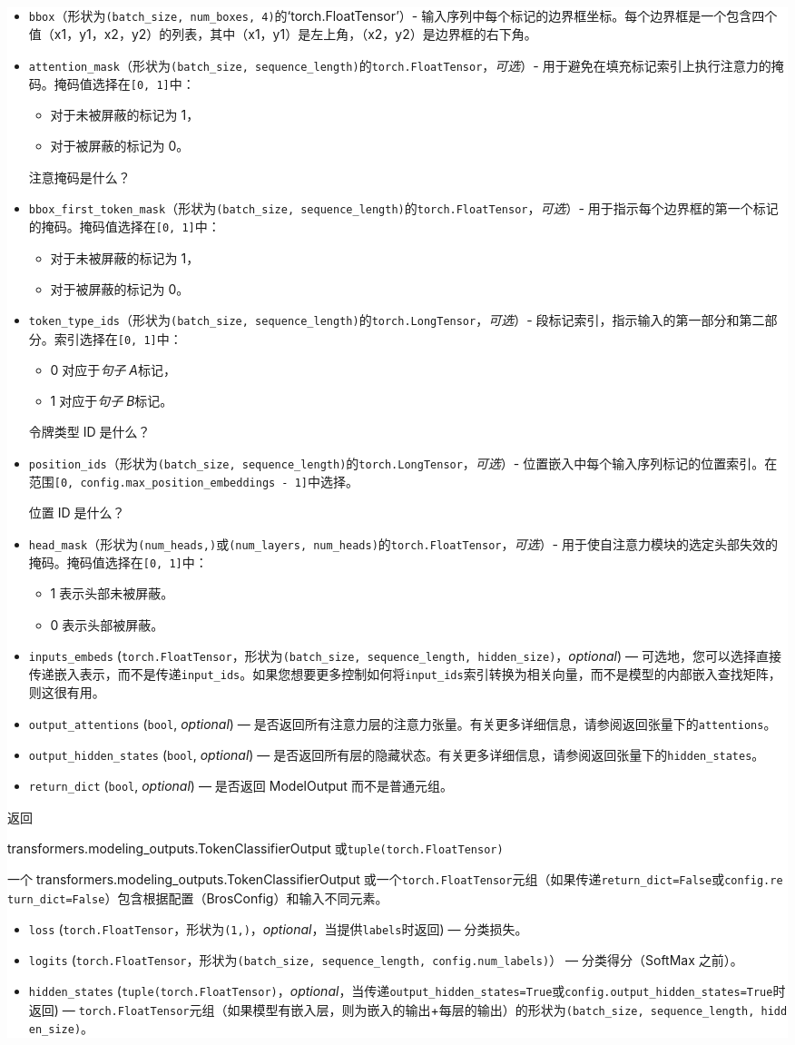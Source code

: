 +   `bbox`（形状为`(batch_size, num_boxes, 4)`的‘torch.FloatTensor’）- 输入序列中每个标记的边界框坐标。每个边界框是一个包含四个值（x1，y1，x2，y2）的列表，其中（x1，y1）是左上角，（x2，y2）是边界框的右下角。

+   `attention_mask`（形状为`(batch_size, sequence_length)`的`torch.FloatTensor`，*可选*）- 用于避免在填充标记索引上执行注意力的掩码。掩码值选择在`[0, 1]`中：

    +   对于未被屏蔽的标记为 1，

    +   对于被屏蔽的标记为 0。

    注意掩码是什么？

+   `bbox_first_token_mask`（形状为`(batch_size, sequence_length)`的`torch.FloatTensor`，*可选*）- 用于指示每个边界框的第一个标记的掩码。掩码值选择在`[0, 1]`中：

    +   对于未被屏蔽的标记为 1，

    +   对于被屏蔽的标记为 0。

+   `token_type_ids`（形状为`(batch_size, sequence_length)`的`torch.LongTensor`，*可选*）- 段标记索引，指示输入的第一部分和第二部分。索引选择在`[0, 1]`中：

    +   0 对应于*句子 A*标记，

    +   1 对应于*句子 B*标记。

    令牌类型 ID 是什么？

+   `position_ids`（形状为`(batch_size, sequence_length)`的`torch.LongTensor`，*可选*）- 位置嵌入中每个输入序列标记的位置索引。在范围`[0, config.max_position_embeddings - 1]`中选择。

    位置 ID 是什么？

+   `head_mask`（形状为`(num_heads,)`或`(num_layers, num_heads)`的`torch.FloatTensor`，*可选*）- 用于使自注意力模块的选定头部失效的掩码。掩码值选择在`[0, 1]`中：

    +   1 表示头部未被屏蔽。

    +   0 表示头部被屏蔽。

+   `inputs_embeds` (`torch.FloatTensor`，形状为`(batch_size, sequence_length, hidden_size)`，*optional*) — 可选地，您可以选择直接传递嵌入表示，而不是传递`input_ids`。如果您想要更多控制如何将`input_ids`索引转换为相关向量，而不是模型的内部嵌入查找矩阵，则这很有用。

+   `output_attentions` (`bool`, *optional*) — 是否返回所有注意力层的注意力张量。有关更多详细信息，请参阅返回张量下的`attentions`。

+   `output_hidden_states` (`bool`, *optional*) — 是否返回所有层的隐藏状态。有关更多详细信息，请参阅返回张量下的`hidden_states`。

+   `return_dict` (`bool`, *optional*) — 是否返回 ModelOutput 而不是普通元组。

返回

transformers.modeling_outputs.TokenClassifierOutput 或`tuple(torch.FloatTensor)`

一个 transformers.modeling_outputs.TokenClassifierOutput 或一个`torch.FloatTensor`元组（如果传递`return_dict=False`或`config.return_dict=False`）包含根据配置（BrosConfig）和输入不同元素。

+   `loss` (`torch.FloatTensor`，形状为`(1,)`，*optional*，当提供`labels`时返回) — 分类损失。

+   `logits` (`torch.FloatTensor`，形状为`(batch_size, sequence_length, config.num_labels)`） — 分类得分（SoftMax 之前）。

+   `hidden_states` (`tuple(torch.FloatTensor)`，*optional*，当传递`output_hidden_states=True`或`config.output_hidden_states=True`时返回) — `torch.FloatTensor`元组（如果模型有嵌入层，则为嵌入的输出+每层的输出）的形状为`(batch_size, sequence_length, hidden_size)`。
